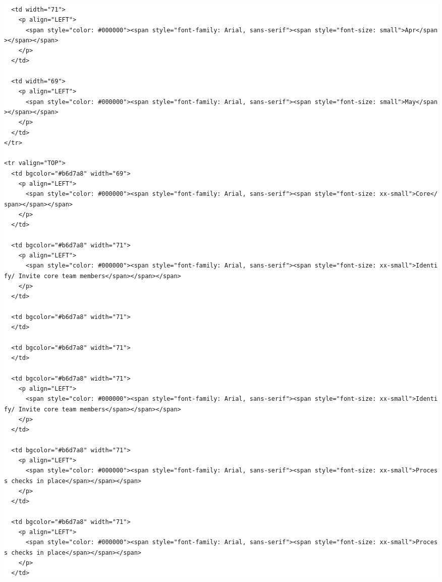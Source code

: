       <td width="71">
        <p align="LEFT">
          <span style="color: #000000"><span style="font-family: Arial, sans-serif"><span style="font-size: small">Apr</span></span></span>
        </p>
      </td>
      
      <td width="69">
        <p align="LEFT">
          <span style="color: #000000"><span style="font-family: Arial, sans-serif"><span style="font-size: small">May</span></span></span>
        </p>
      </td>
    </tr>
    
    <tr valign="TOP">
      <td bgcolor="#b6d7a8" width="69">
        <p align="LEFT">
          <span style="color: #000000"><span style="font-family: Arial, sans-serif"><span style="font-size: xx-small">Core</span></span></span>
        </p>
      </td>
      
      <td bgcolor="#b6d7a8" width="71">
        <p align="LEFT">
          <span style="color: #000000"><span style="font-family: Arial, sans-serif"><span style="font-size: xx-small">Identify/ Invite core team members</span></span></span>
        </p>
      </td>
      
      <td bgcolor="#b6d7a8" width="71">
      </td>
      
      <td bgcolor="#b6d7a8" width="71">
      </td>
      
      <td bgcolor="#b6d7a8" width="71">
        <p align="LEFT">
          <span style="color: #000000"><span style="font-family: Arial, sans-serif"><span style="font-size: xx-small">Identify/ Invite core team members</span></span></span>
        </p>
      </td>
      
      <td bgcolor="#b6d7a8" width="71">
        <p align="LEFT">
          <span style="color: #000000"><span style="font-family: Arial, sans-serif"><span style="font-size: xx-small">Process checks in place</span></span></span>
        </p>
      </td>
      
      <td bgcolor="#b6d7a8" width="71">
        <p align="LEFT">
          <span style="color: #000000"><span style="font-family: Arial, sans-serif"><span style="font-size: xx-small">Process checks in place</span></span></span>
        </p>
      </td>
      